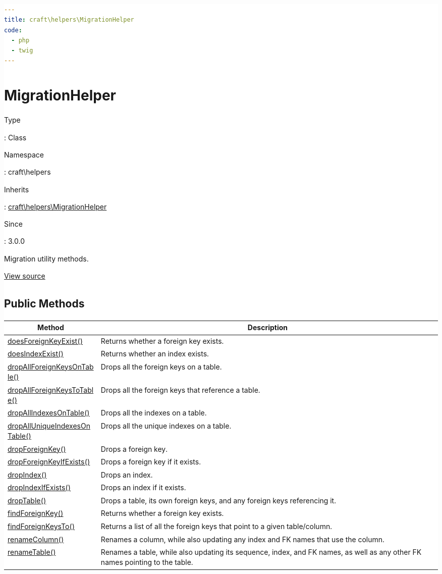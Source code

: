 ```yaml
---
title: craft\helpers\MigrationHelper
code:
  - php
  - twig
---
```


# MigrationHelper

Type

:   Class

Namespace

:   craft\helpers

Inherits

:   [craft\helpers\MigrationHelper](craft-helpers-migrationhelper.md)

Since

:   3.0.0



Migration utility methods.





[View source](https://github.com/craftcms/cms/blob/master/src/helpers/MigrationHelper.php)






## Public Methods

| Method                                                                                               | Description
| ---------------------------------------------------------------------------------------------------- | ----------------------------------------------------------------------------------------------------------------------------
| [doesForeignKeyExist()](craft-helpers-migrationhelper.md#method-doesforeignkeyexist)                 | Returns whether a foreign key exists.
| [doesIndexExist()](craft-helpers-migrationhelper.md#method-doesindexexist)                           | Returns whether an index exists.
| [dropAllForeignKeysOnTable()](craft-helpers-migrationhelper.md#method-dropallforeignkeysontable)     | Drops all the foreign keys on a table.
| [dropAllForeignKeysToTable()](craft-helpers-migrationhelper.md#method-dropallforeignkeystotable)     | Drops all the foreign keys that reference a table.
| [dropAllIndexesOnTable()](craft-helpers-migrationhelper.md#method-dropallindexesontable)             | Drops all the indexes on a table.
| [dropAllUniqueIndexesOnTable()](craft-helpers-migrationhelper.md#method-dropalluniqueindexesontable) | Drops all the unique indexes on a table.
| [dropForeignKey()](craft-helpers-migrationhelper.md#method-dropforeignkey)                           | Drops a foreign key.
| [dropForeignKeyIfExists()](craft-helpers-migrationhelper.md#method-dropforeignkeyifexists)           | Drops a foreign key if it exists.
| [dropIndex()](craft-helpers-migrationhelper.md#method-dropindex)                                     | Drops an index.
| [dropIndexIfExists()](craft-helpers-migrationhelper.md#method-dropindexifexists)                     | Drops an index if it exists.
| [dropTable()](craft-helpers-migrationhelper.md#method-droptable)                                     | Drops a table, its own foreign keys, and any foreign keys referencing it.
| [findForeignKey()](craft-helpers-migrationhelper.md#method-findforeignkey)                           | Returns whether a foreign key exists.
| [findForeignKeysTo()](craft-helpers-migrationhelper.md#method-findforeignkeysto)                     | Returns a list of all the foreign keys that point to a given table/column.
| [renameColumn()](craft-helpers-migrationhelper.md#method-renamecolumn)                               | Renames a column, while also updating any index and FK names that use the column.
| [renameTable()](craft-helpers-migrationhelper.md#method-renametable)                                 | Renames a table, while also updating its sequence, index, and FK names, as well as any other FK names pointing to the table.